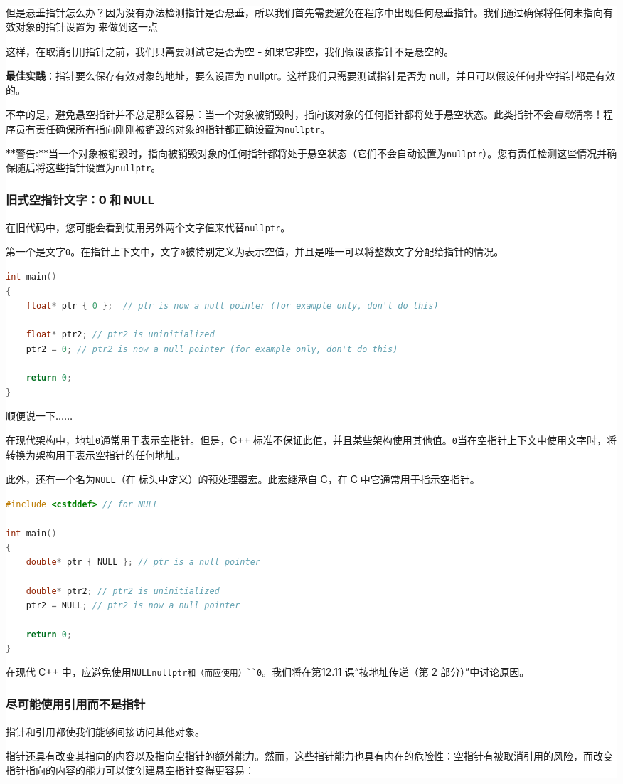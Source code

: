 但是悬垂指针怎么办？因为没有办法检测指针是否悬垂，所以我们首先需要避免在程序中出现任何悬垂指针。我们通过确保将任何未指向有效对象的指针设置为 来做到这一点

这样，在取消引用指针之前，我们只需要测试它是否为空 - 如果它非空，我们假设该指针不是悬空的。

**最佳实践**：指针要么保存有效对象的地址，要么设置为 nullptr。这样我们只需要测试指针是否为 null，并且可以假设任何非空指针都是有效的。

不幸的是，避免悬空指针并不总是那么容易：当一个对象被销毁时，指向该对象的任何指针都将处于悬空状态。此类指针不会*自动*清零！程序员有责任确保所有指向刚刚被销毁的对象的指针都正确设置为`nullptr`。

**警告:**当一个对象被销毁时，指向被销毁对象的任何指针都将处于悬空状态（它们不会自动设置为`nullptr`）。您有责任检测这些情况并确保随后将这些指针设置为`nullptr`。

### **旧式空指针文字：0 和 NULL**

在旧代码中，您可能会看到使用另外两个文字值来代替`nullptr`。

第一个是文字`0`。在指针上下文中，文字`0`被特别定义为表示空值，并且是唯一可以将整数文字分配给指针的情况。

```c++
int main()
{
    float* ptr { 0 };  // ptr is now a null pointer (for example only, don't do this)

    float* ptr2; // ptr2 is uninitialized
    ptr2 = 0; // ptr2 is now a null pointer (for example only, don't do this)

    return 0;
}
```

顺便说一下……

在现代架构中，地址`0`通常用于表示空指针。但是，C++ 标准不保证此值，并且某些架构使用其他值。`0`当在空指针上下文中使用文字时，将转换为架构用于表示空指针的任何地址。

此外，还有一个名为`NULL`（在 <cstddef> 标头中定义）的预处理器宏。此宏继承自 C，在 C 中它通常用于指示空指针。

```c++
#include <cstddef> // for NULL

int main()
{
    double* ptr { NULL }; // ptr is a null pointer

    double* ptr2; // ptr2 is uninitialized
    ptr2 = NULL; // ptr2 is now a null pointer

    return 0;
}
```

在现代 C++ 中，应避免使用`NULLnullptr和（而应使用）``0`。我们将在第[12.11 课“按地址传递（第 2 部分）”](https://www.learncpp.com/cpp-tutorial/pass-by-address-part-2/)中讨论原因。

### **尽可能使用引用而不是指针**

指针和引用都使我们能够间接访问其他对象。

指针还具有改变其指向的内容以及指向空指针的额外能力。然而，这些指针能力也具有内在的危险性：空指针有被取消引用的风险，而改变指针指向的内容的能力可以使创建悬空指针变得更容易：
